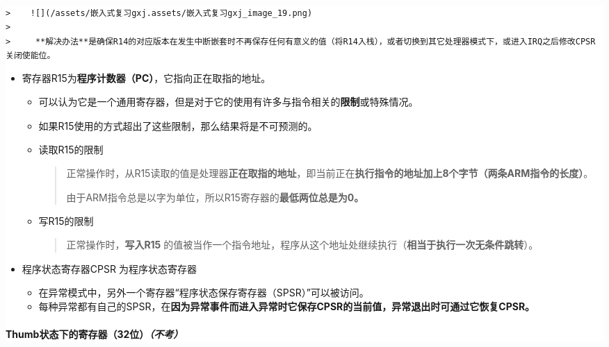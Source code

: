     >    ![](/assets/嵌入式复习gxj.assets/嵌入式复习gxj_image_19.png)
    >
    >     **解决办法**是确保R14的对应版本在发生中断嵌套时不再保存任何有意义的值（将R14入栈），或者切换到其它处理器模式下，或进入IRQ之后修改CPSR关闭使能位。

- 寄存器R15为**程序计数器（PC）**，它指向正在取指的地址。

  - 可以认为它是一个通用寄存器，但是对于它的使用有许多与指令相关的**限制**或特殊情况。

  - 如果R15使用的方式超出了这些限制，那么结果将是不可预测的。

  - 读取R15的限制

    > 正常操作时，从R15读取的值是处理器**正在取指的地址**，即当前正在**执行指令的地址加上8个字节（两条ARM指令的长度）**。
    >
    > 由于ARM指令总是以字为单位，所以R15寄存器的**最低两位总是为0。**

  - 写R15的限制

    > 正常操作时，**写入R15** 的值被当作一个指令地址，程序从这个地址处继续执行（**相当于执行一次无条件跳转**）。  

- 程序状态寄存器CPSR 为程序状态寄存器

  - 在异常模式中，另外一个寄存器“程序状态保存寄存器（SPSR）”可以被访问。
  - 每种异常都有自己的SPSR，在**因为异常事件而进入异常时它保存CPSR的当前值，异常退出时可通过它恢复CPSR。**

#### Thumb状态下的寄存器（32位）***（不考）***
